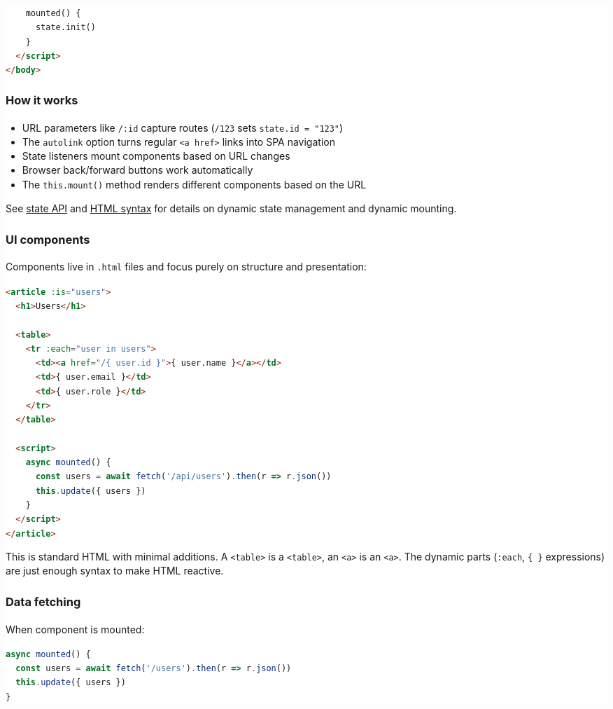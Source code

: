 ```html
    mounted() {
      state.init()
    }
  </script>
</body>
```

### How it works

- URL parameters like `/:id` capture routes (`/123` sets `state.id = "123"`)
- The `autolink` option turns regular `<a href>` links into SPA navigation
- State listeners mount components based on URL changes
- Browser back/forward buttons work automatically
- The `this.mount()` method renders different components based on the URL


See [state API](state-api) and [HTML syntax](html-syntax) for details on dynamic state management and dynamic mounting.


### UI components
Components live in `.html` files and focus purely on structure and presentation:

```html
<article :is="users">
  <h1>Users</h1>

  <table>
    <tr :each="user in users">
      <td><a href="/{ user.id }">{ user.name }</a></td>
      <td>{ user.email }</td>
      <td>{ user.role }</td>
    </tr>
  </table>

  <script>
    async mounted() {
      const users = await fetch('/api/users').then(r => r.json())
      this.update({ users })
    }
  </script>
</article>
```

This is standard HTML with minimal additions. A `<table>` is a `<table>`, an `<a>` is an `<a>`. The dynamic parts (`:each`, `{ }` expressions) are just enough syntax to make HTML reactive.


### Data fetching
When component is mounted:

```javascript
async mounted() {
  const users = await fetch('/users').then(r => r.json())
  this.update({ users })
}
```
